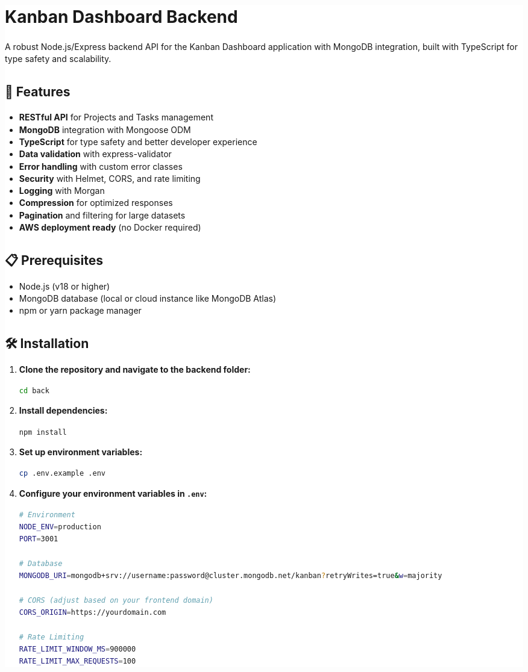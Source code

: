 # Kanban Dashboard Backend

A robust Node.js/Express backend API for the Kanban Dashboard application with MongoDB integration, built with TypeScript for type safety and scalability.

## 🚀 Features

- **RESTful API** for Projects and Tasks management
- **MongoDB** integration with Mongoose ODM
- **TypeScript** for type safety and better developer experience
- **Data validation** with express-validator
- **Error handling** with custom error classes
- **Security** with Helmet, CORS, and rate limiting
- **Logging** with Morgan
- **Compression** for optimized responses
- **Pagination** and filtering for large datasets
- **AWS deployment ready** (no Docker required)

## 📋 Prerequisites

- Node.js (v18 or higher)
- MongoDB database (local or cloud instance like MongoDB Atlas)
- npm or yarn package manager

## 🛠️ Installation

1. **Clone the repository and navigate to the backend folder:**

   ```bash
   cd back
   ```

2. **Install dependencies:**

   ```bash
   npm install
   ```

3. **Set up environment variables:**

   ```bash
   cp .env.example .env
   ```

4. **Configure your environment variables in `.env`:**

   ```bash
   # Environment
   NODE_ENV=production
   PORT=3001

   # Database
   MONGODB_URI=mongodb+srv://username:password@cluster.mongodb.net/kanban?retryWrites=true&w=majority

   # CORS (adjust based on your frontend domain)
   CORS_ORIGIN=https://yourdomain.com

   # Rate Limiting
   RATE_LIMIT_WINDOW_MS=900000
   RATE_LIMIT_MAX_REQUESTS=100
   ```
